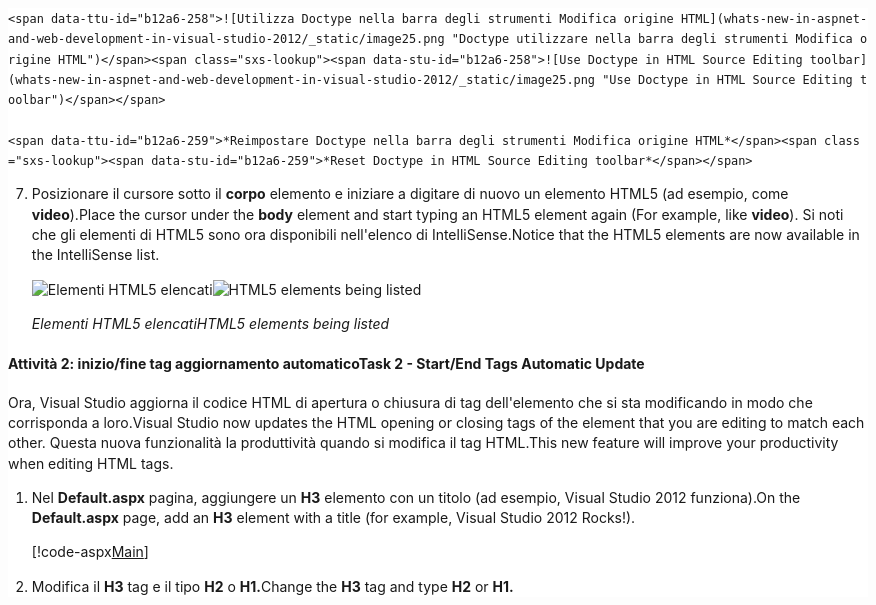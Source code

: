     <span data-ttu-id="b12a6-258">![Utilizza Doctype nella barra degli strumenti Modifica origine HTML](whats-new-in-aspnet-and-web-development-in-visual-studio-2012/_static/image25.png "Doctype utilizzare nella barra degli strumenti Modifica origine HTML")</span><span class="sxs-lookup"><span data-stu-id="b12a6-258">![Use Doctype in HTML Source Editing toolbar](whats-new-in-aspnet-and-web-development-in-visual-studio-2012/_static/image25.png "Use Doctype in HTML Source Editing toolbar")</span></span>

    <span data-ttu-id="b12a6-259">*Reimpostare Doctype nella barra degli strumenti Modifica origine HTML*</span><span class="sxs-lookup"><span data-stu-id="b12a6-259">*Reset Doctype in HTML Source Editing toolbar*</span></span>
7. <span data-ttu-id="b12a6-260">Posizionare il cursore sotto il **corpo** elemento e iniziare a digitare di nuovo un elemento HTML5 (ad esempio, come **video**).</span><span class="sxs-lookup"><span data-stu-id="b12a6-260">Place the cursor under the **body** element and start typing an HTML5 element again (For example, like **video**).</span></span> <span data-ttu-id="b12a6-261">Si noti che gli elementi di HTML5 sono ora disponibili nell'elenco di IntelliSense.</span><span class="sxs-lookup"><span data-stu-id="b12a6-261">Notice that the HTML5 elements are now available in the IntelliSense list.</span></span>

    <span data-ttu-id="b12a6-262">![Elementi HTML5 elencati](whats-new-in-aspnet-and-web-development-in-visual-studio-2012/_static/image26.png "elementi HTML5 elencati")</span><span class="sxs-lookup"><span data-stu-id="b12a6-262">![HTML5 elements being listed](whats-new-in-aspnet-and-web-development-in-visual-studio-2012/_static/image26.png "HTML5 elements being listed")</span></span>

    <span data-ttu-id="b12a6-263">*Elementi HTML5 elencati*</span><span class="sxs-lookup"><span data-stu-id="b12a6-263">*HTML5 elements being listed*</span></span>

<a id="Ex2Task2"></a>

<a id="Task_2_-_StartEnd_Tags_Automatic_Update"></a>
#### <a name="task-2---startend-tags-automatic-update"></a><span data-ttu-id="b12a6-264">Attività 2: inizio/fine tag aggiornamento automatico</span><span class="sxs-lookup"><span data-stu-id="b12a6-264">Task 2 - Start/End Tags Automatic Update</span></span>

<span data-ttu-id="b12a6-265">Ora, Visual Studio aggiorna il codice HTML di apertura o chiusura di tag dell'elemento che si sta modificando in modo che corrisponda a loro.</span><span class="sxs-lookup"><span data-stu-id="b12a6-265">Visual Studio now updates the HTML opening or closing tags of the element that you are editing to match each other.</span></span> <span data-ttu-id="b12a6-266">Questa nuova funzionalità la produttività quando si modifica il tag HTML.</span><span class="sxs-lookup"><span data-stu-id="b12a6-266">This new feature will improve your productivity when editing HTML tags.</span></span>

1. <span data-ttu-id="b12a6-267">Nel **Default.aspx** pagina, aggiungere un **H3** elemento con un titolo (ad esempio, Visual Studio 2012 funziona).</span><span class="sxs-lookup"><span data-stu-id="b12a6-267">On the **Default.aspx** page, add an **H3** element with a title (for example, Visual Studio 2012 Rocks!).</span></span>


    [!code-aspx[Main](whats-new-in-aspnet-and-web-development-in-visual-studio-2012/samples/sample5.aspx)]
2. <span data-ttu-id="b12a6-268">Modifica il **H3** tag e il tipo **H2** o **H1.**</span><span class="sxs-lookup"><span data-stu-id="b12a6-268">Change the **H3** tag and type **H2** or **H1.**</span></span>

